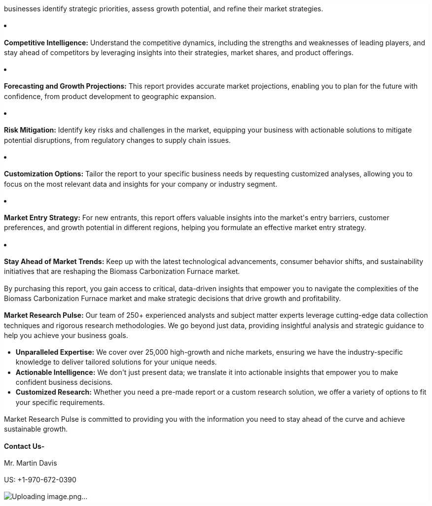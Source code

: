 businesses identify strategic priorities, assess growth potential, and refine their market strategies.</p></li><li><p><strong>Competitive Intelligence:</strong> Understand the competitive dynamics, including the strengths and weaknesses of leading players, and stay ahead of competitors by leveraging insights into their strategies, market shares, and product offerings.</p></li><li><p><strong>Forecasting and Growth Projections:</strong> This report provides accurate market projections, enabling you to plan for the future with confidence, from product development to geographic expansion.</p></li><li><p><strong>Risk Mitigation:</strong> Identify key risks and challenges in the market, equipping your business with actionable solutions to mitigate potential disruptions, from regulatory changes to supply chain issues.</p></li><li><p><strong>Customization Options:</strong> Tailor the report to your specific business needs by requesting customized analyses, allowing you to focus on the most relevant data and insights for your company or industry segment.</p></li><li><p><strong>Market Entry Strategy:</strong> For new entrants, this report offers valuable insights into the market's entry barriers, customer preferences, and growth potential in different regions, helping you formulate an effective market entry strategy.</p></li><li><p><strong>Stay Ahead of Market Trends:</strong> Keep up with the latest technological advancements, consumer behavior shifts, and sustainability initiatives that are reshaping the Biomass Carbonization Furnace market.</p></li></ol><p>By purchasing this report, you gain access to critical, data-driven insights that empower you to navigate the complexities of the Biomass Carbonization Furnace market and make strategic decisions that drive growth and profitability.</p><p><strong>Market Research Pulse:</strong>&nbsp;Our team of 250+ experienced analysts and subject matter experts leverage cutting-edge data collection techniques and rigorous research methodologies. We go beyond just data, providing insightful analysis and strategic guidance to help you achieve your business goals.</p><ul><li><strong>Unparalleled Expertise:</strong>&nbsp;We cover over 25,000 high-growth and niche markets, ensuring we have the industry-specific knowledge to deliver tailored solutions for your unique needs.</li><li><strong>Actionable Intelligence:</strong>&nbsp;We don't just present data; we translate it into actionable insights that empower you to make confident business decisions.</li><li><strong>Customized Research:</strong>&nbsp;Whether you need a pre-made report or a custom research solution, we offer a variety of options to fit your specific requirements.</li></ul><p>Market Research Pulse is committed to providing you with the information you need to stay ahead of the curve and achieve sustainable growth.</p><p><strong>Contact Us-</strong></p><p>Mr. Martin Davis</p><p>US: +1-970-672-0390</p>
![Uploading image.png…]()
